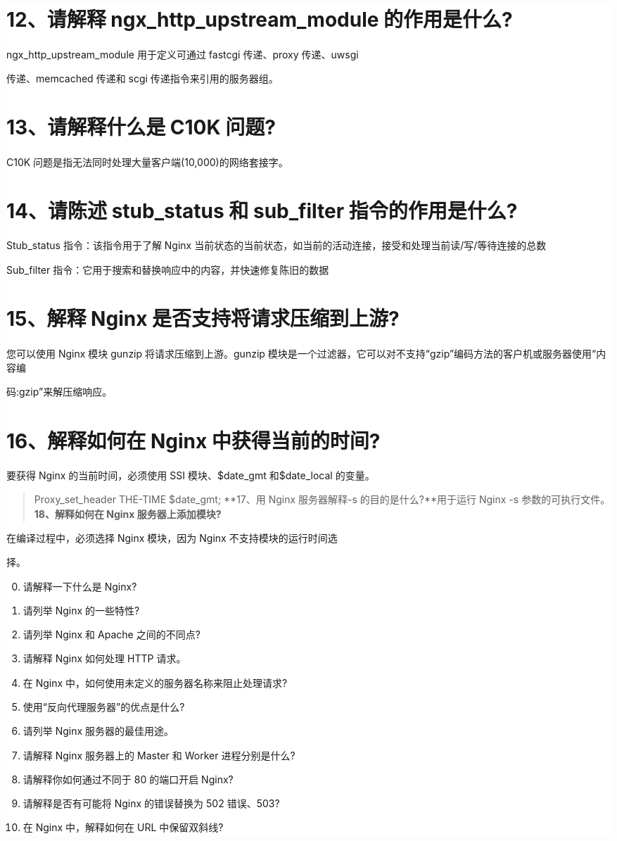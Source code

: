 # 12、请解释 ngx_http_upstream_module 的作用是什么?

ngx_http_upstream_module 用于定义可通过 fastcgi 传递、proxy 传递、uwsgi

传递、memcached 传递和 scgi 传递指令来引用的服务器组。

# 13、请解释什么是 C10K 问题?

C10K 问题是指无法同时处理大量客户端(10,000)的网络套接字。

# 14、请陈述 stub_status 和 sub_filter 指令的作用是什么?

Stub_status 指令：该指令用于了解 Nginx 当前状态的当前状态，如当前的活动连接，接受和处理当前读/写/等待连接的总数

Sub_filter 指令：它用于搜索和替换响应中的内容，并快速修复陈旧的数据

# 15、解释 Nginx 是否支持将请求压缩到上游?

您可以使用 Nginx 模块 gunzip 将请求压缩到上游。gunzip 模块是一个过滤器，它可以对不支持“gzip”编码方法的客户机或服务器使用“内容编

码:gzip”来解压缩响应。

# 16、解释如何在 Nginx 中获得当前的时间?

要获得 Nginx 的当前时间，必须使用 SSI 模块、\$date_gmt 和\$date_local 的变量。

> Proxy_set_header THE-TIME \$date_gmt; **17、用 Nginx 服务器解释-s 的目的是什么?**用于运行 Nginx -s 参数的可执行文件。 **18、解释如何在 Nginx 服务器上添加模块?**

在编译过程中，必须选择 Nginx 模块，因为 Nginx 不支持模块的运行时间选

择。


0.  请解释一下什么是 Nginx?

1.  请列举 Nginx 的一些特性?

2.  请列举 Nginx 和 Apache 之间的不同点?

3.  请解释 Nginx 如何处理 HTTP 请求。

4.  在 Nginx 中，如何使用未定义的服务器名称来阻止处理请求?

5.  使用“反向代理服务器”的优点是什么?

6.  请列举 Nginx 服务器的最佳用途。

7.  请解释 Nginx 服务器上的 Master 和 Worker 进程分别是什么?

8.  请解释你如何通过不同于 80 的端口开启 Nginx?

9.  请解释是否有可能将 Nginx 的错误替换为 502 错误、503?

0.  在 Nginx 中，解释如何在 URL 中保留双斜线?
